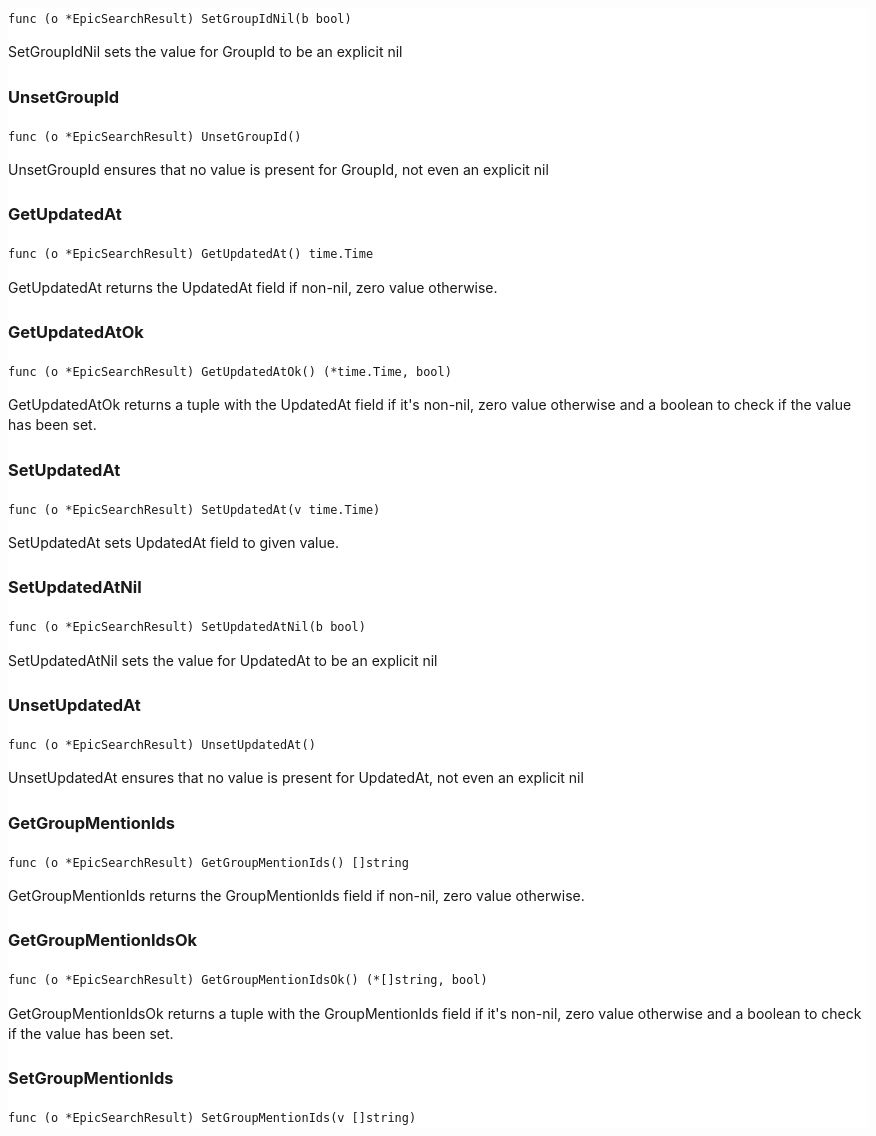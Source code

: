 `func (o *EpicSearchResult) SetGroupIdNil(b bool)`

 SetGroupIdNil sets the value for GroupId to be an explicit nil

### UnsetGroupId
`func (o *EpicSearchResult) UnsetGroupId()`

UnsetGroupId ensures that no value is present for GroupId, not even an explicit nil
### GetUpdatedAt

`func (o *EpicSearchResult) GetUpdatedAt() time.Time`

GetUpdatedAt returns the UpdatedAt field if non-nil, zero value otherwise.

### GetUpdatedAtOk

`func (o *EpicSearchResult) GetUpdatedAtOk() (*time.Time, bool)`

GetUpdatedAtOk returns a tuple with the UpdatedAt field if it's non-nil, zero value otherwise
and a boolean to check if the value has been set.

### SetUpdatedAt

`func (o *EpicSearchResult) SetUpdatedAt(v time.Time)`

SetUpdatedAt sets UpdatedAt field to given value.


### SetUpdatedAtNil

`func (o *EpicSearchResult) SetUpdatedAtNil(b bool)`

 SetUpdatedAtNil sets the value for UpdatedAt to be an explicit nil

### UnsetUpdatedAt
`func (o *EpicSearchResult) UnsetUpdatedAt()`

UnsetUpdatedAt ensures that no value is present for UpdatedAt, not even an explicit nil
### GetGroupMentionIds

`func (o *EpicSearchResult) GetGroupMentionIds() []string`

GetGroupMentionIds returns the GroupMentionIds field if non-nil, zero value otherwise.

### GetGroupMentionIdsOk

`func (o *EpicSearchResult) GetGroupMentionIdsOk() (*[]string, bool)`

GetGroupMentionIdsOk returns a tuple with the GroupMentionIds field if it's non-nil, zero value otherwise
and a boolean to check if the value has been set.

### SetGroupMentionIds

`func (o *EpicSearchResult) SetGroupMentionIds(v []string)`
